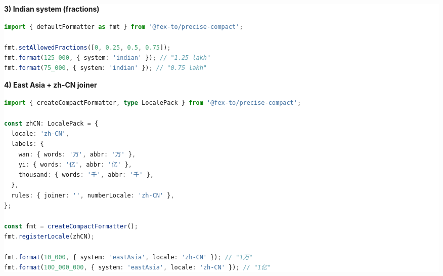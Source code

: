 **3) Indian system (fractions)**

```ts
import { defaultFormatter as fmt } from '@fex-to/precise-compact';

fmt.setAllowedFractions([0, 0.25, 0.5, 0.75]);
fmt.format(125_000, { system: 'indian' }); // "1.25 lakh"
fmt.format(75_000, { system: 'indian' }); // "0.75 lakh"
```

**4) East Asia + zh-CN joiner**

```ts
import { createCompactFormatter, type LocalePack } from '@fex-to/precise-compact';

const zhCN: LocalePack = {
  locale: 'zh-CN',
  labels: {
    wan: { words: '万', abbr: '万' },
    yi: { words: '亿', abbr: '亿' },
    thousand: { words: '千', abbr: '千' },
  },
  rules: { joiner: '', numberLocale: 'zh-CN' },
};

const fmt = createCompactFormatter();
fmt.registerLocale(zhCN);

fmt.format(10_000, { system: 'eastAsia', locale: 'zh-CN' }); // "1万"
fmt.format(100_000_000, { system: 'eastAsia', locale: 'zh-CN' }); // "1亿"
```
